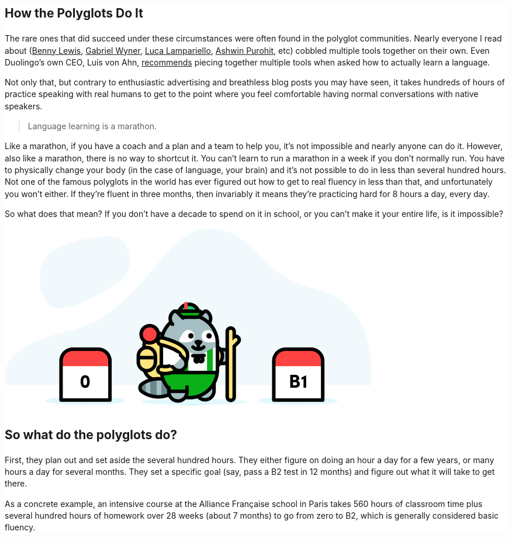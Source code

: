 ## How the Polyglots Do It

The rare ones that did succeed under these circumstances were often found in the polyglot communities. Nearly everyone I read about ([Benny Lewis](https://www.fluentin3months.com/german-learning-resources/), [Gabriel Wyner](https://lifehacker.com/5903288/i-learned-to-speak-four-languages-in-a-few-years-heres-how), [Luca Lampariello](http://www.thepolyglotdream.com/), [Ashwin Purohit](https://puroh.it/learning-german-a1-to-c2/), etc) cobbled multiple tools together on their own. Even Duolingo’s own CEO, Luis von Ahn, [recommends](https://blog.trello.com/learn-a-new-language) piecing together multiple tools when asked how to actually learn a language.

Not only that, but contrary to enthusiastic advertising and breathless blog posts you may have seen, it takes hundreds of hours of practice speaking with real humans to get to the point where you feel comfortable having normal conversations with native speakers.

>
> Language learning is a marathon.

Like a marathon, if you have a coach and a plan and a team to help you, it’s not impossible and nearly anyone can do it. However, also like a marathon, there is no way to shortcut it. You can’t learn to run a marathon in a week if you don’t normally run. You have to physically change your body (in the case of language, your brain) and it’s not possible to do in less than several hundred hours. Not one of the famous polyglots in the world has ever figured out how to get to real fluency in less than that, and unfortunately you won’t either. If they’re fluent in three months, then invariably it means they’re practicing hard for 8 hours a day, every day.

So what does that mean? If you don’t have a decade to spend on it in school, or you can’t make it your entire life, is it impossible?

![journey@2x.png](../_resources/3fcb67740b4ba367eae64147cd68cd3f.png)

## So what do the polyglots do?

First, they plan out and set aside the several hundred hours. They either figure on doing an hour a day for a few years, or many hours a day for several months. They set a specific goal (say, pass a B2 test in 12 months) and figure out what it will take to get there.

As a concrete example, an intensive course at the Alliance Française school in Paris takes 560 hours of classroom time plus several hundred hours of homework over 28 weeks (about 7 months) to go from zero to B2, which is generally considered basic fluency.
